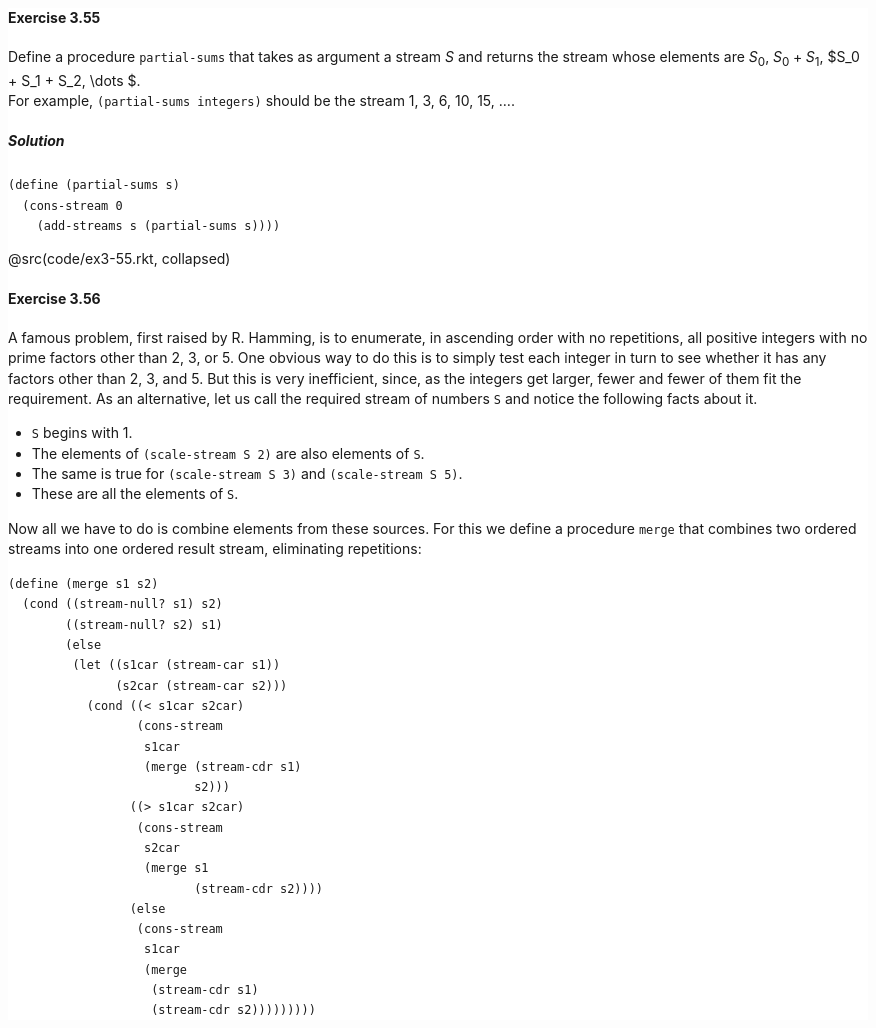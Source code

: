 
#### Exercise 3.55

Define a procedure
`partial-sums` that takes as argument a stream $S$ and returns the
stream whose elements are $S_0$, $S_0 + S_1$, $S_0 + S_1 + S_2, \dots $.  
For example, `(partial-sums integers)` should be the
stream 1, 3, 6, 10, 15, $\ldots$.

##### Solution

```rkt
(define (partial-sums s)
  (cons-stream 0
    (add-streams s (partial-sums s))))
```

@src(code/ex3-55.rkt, collapsed)

#### Exercise 3.56

A famous problem, first raised by
R. Hamming, is to enumerate, in ascending order with no repetitions, all
positive integers with no prime factors other than 2, 3, or 5.  One obvious way
to do this is to simply test each integer in turn to see whether it has any
factors other than 2, 3, and 5.  But this is very inefficient, since, as the
integers get larger, fewer and fewer of them fit the requirement.  As an
alternative, let us call the required stream of numbers `S` and notice the
following facts about it.

- `S` begins with 1.
- The elements of `(scale-stream S 2)` are also elements of `S`.
- The same is true for `(scale-stream S 3)`
and `(scale-stream S 5)`.
- These are all the elements of `S`.

Now all we have to do is combine elements from these sources.  For this we
define a procedure `merge` that combines two ordered streams into one
ordered result stream, eliminating repetitions:

```rkt
(define (merge s1 s2)
  (cond ((stream-null? s1) s2)
        ((stream-null? s2) s1)
        (else
         (let ((s1car (stream-car s1))
               (s2car (stream-car s2)))
           (cond ((< s1car s2car)
                  (cons-stream 
                   s1car 
                   (merge (stream-cdr s1) 
                          s2)))
                 ((> s1car s2car)
                  (cons-stream 
                   s2car 
                   (merge s1 
                          (stream-cdr s2))))
                 (else
                  (cons-stream 
                   s1car
                   (merge 
                    (stream-cdr s1)
                    (stream-cdr s2)))))))))
```

